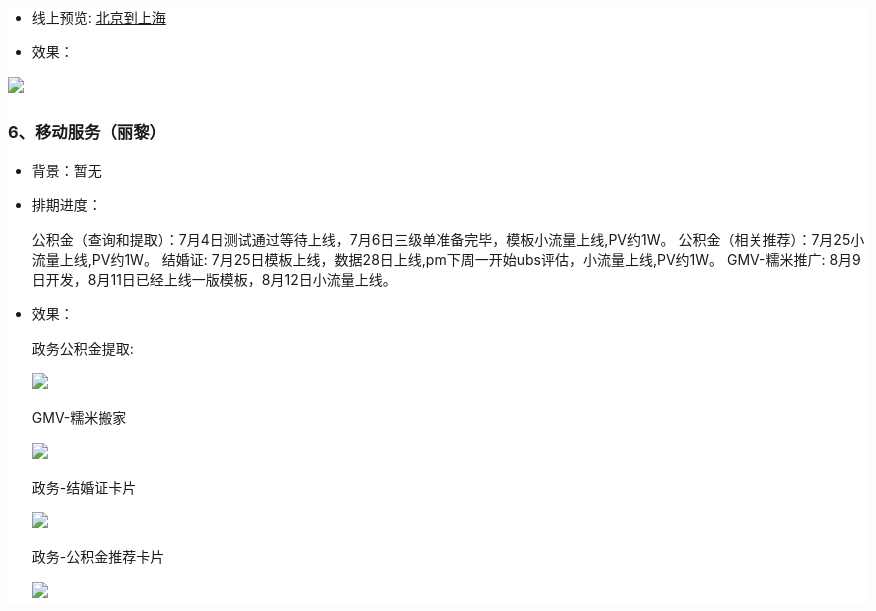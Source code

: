 * 线上预览: [北京到上海](https://www.baidu.com/#|src_%E5%8C%97%E4%BA%AC%E5%88%B0%E4%B8%8A%E6%B5%B7|sa_ib)

* 效果：

<img src="http://gitlab.baidu.com/psfe/ala-weeklyreport/uploads/2ed257f98dbd1c89f11cdeec8ac61883/image.png"  width="300">


### 6、移动服务（丽黎）

* 背景：暂无

* 排期进度：

  公积金（查询和提取）：7月4日测试通过等待上线，7月6日三级单准备完毕，模板小流量上线,PV约1W。
  公积金（相关推荐）：7月25小流量上线,PV约1W。
  结婚证: 7月25日模板上线，数据28日上线,pm下周一开始ubs评估，小流量上线,PV约1W。
  GMV-糯米推广: 8月9日开发，8月11日已经上线一版模板，8月12日小流量上线。

* 效果：

  政务公积金提取:

  <img src="http://gitlab.baidu.com/psfe/ala-weeklyreport/uploads/3043ad198aa4ee6de0b678a125077faf/image.png"  width="300">

  GMV-糯米搬家

  <img src="http://gitlab.baidu.com/psfe/ala-weeklyreport/uploads/4c4879c73b8045cf10e4c4a5af8cc222/image.png"  width="300">

  政务-结婚证卡片

  <img src="http://gitlab.baidu.com/psfe/ala-weeklyreport/uploads/c8ebb559173b1017ba0796ea71c83db4/image.png"  width="300">

  政务-公积金推荐卡片

  <img src="http://gitlab.baidu.com/psfe/ala-weeklyreport/uploads/24271cdd9ed4586b04242f59360f1886/image.png"  width="300">